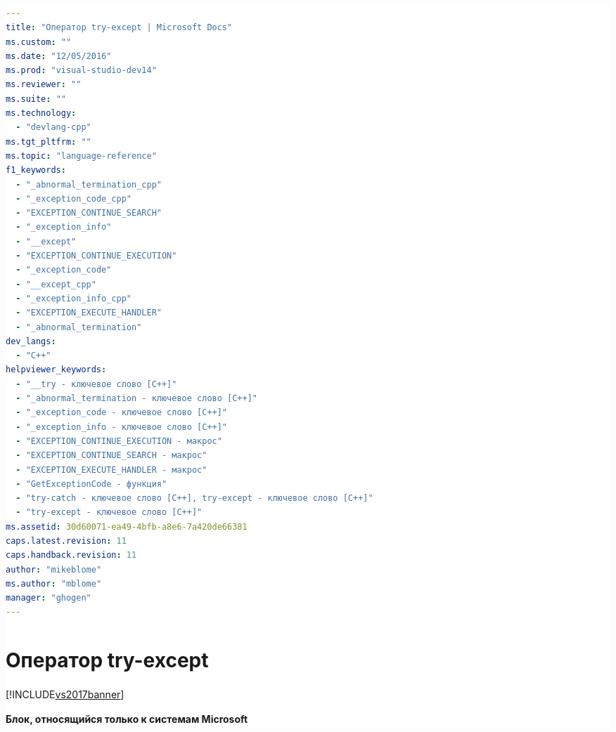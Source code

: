 ```yaml
---
title: "Оператор try-except | Microsoft Docs"
ms.custom: ""
ms.date: "12/05/2016"
ms.prod: "visual-studio-dev14"
ms.reviewer: ""
ms.suite: ""
ms.technology: 
  - "devlang-cpp"
ms.tgt_pltfrm: ""
ms.topic: "language-reference"
f1_keywords: 
  - "_abnormal_termination_cpp"
  - "_exception_code_cpp"
  - "EXCEPTION_CONTINUE_SEARCH"
  - "_exception_info"
  - "__except"
  - "EXCEPTION_CONTINUE_EXECUTION"
  - "_exception_code"
  - "__except_cpp"
  - "_exception_info_cpp"
  - "EXCEPTION_EXECUTE_HANDLER"
  - "_abnormal_termination"
dev_langs: 
  - "C++"
helpviewer_keywords: 
  - "__try - ключевое слово [C++]"
  - "_abnormal_termination - ключевое слово [C++]"
  - "_exception_code - ключевое слово [C++]"
  - "_exception_info - ключевое слово [C++]"
  - "EXCEPTION_CONTINUE_EXECUTION - макрос"
  - "EXCEPTION_CONTINUE_SEARCH - макрос"
  - "EXCEPTION_EXECUTE_HANDLER - макрос"
  - "GetExceptionCode - функция"
  - "try-catch - ключевое слово [C++], try-except - ключевое слово [C++]"
  - "try-except - ключевое слово [C++]"
ms.assetid: 30d60071-ea49-4bfb-a8e6-7a420de66381
caps.latest.revision: 11
caps.handback.revision: 11
author: "mikeblome"
ms.author: "mblome"
manager: "ghogen"
---
```

# Оператор try-except
[!INCLUDE[vs2017banner](../assembler/inline/includes/vs2017banner.md)]

**Блок, относящийся только к системам Microsoft**  
  